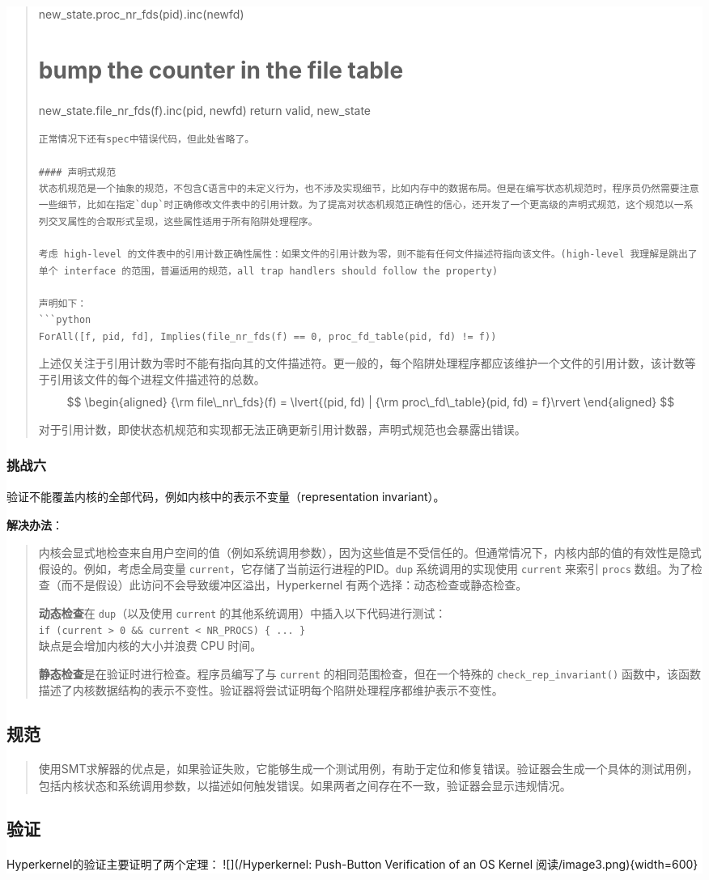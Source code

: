 >   new_state.proc_nr_fds(pid).inc(newfd)
>   # bump the counter in the file table 
>   new_state.file_nr_fds(f).inc(pid, newfd)
>   return valid, new_state
> ```
> 正常情况下还有spec中错误代码，但此处省略了。
> 
> #### 声明式规范
> 状态机规范是一个抽象的规范，不包含C语言中的未定义行为，也不涉及实现细节，比如内存中的数据布局。但是在编写状态机规范时，程序员仍然需要注意一些细节，比如在指定`dup`时正确修改文件表中的引用计数。为了提高对状态机规范正确性的信心，还开发了一个更高级的声明式规范，这个规范以一系列交叉属性的合取形式呈现，这些属性适用于所有陷阱处理程序。
>
> 考虑 high-level 的文件表中的引用计数正确性属性：如果文件的引用计数为零，则不能有任何文件描述符指向该文件。(high-level 我理解是跳出了单个 interface 的范围，普遍适用的规范，all trap handlers should follow the property)
>
> 声明如下：
> ```python
> ForAll([f, pid, fd], Implies(file_nr_fds(f) == 0, proc_fd_table(pid, fd) != f))
> ```
> 上述仅关注于引用计数为零时不能有指向其的文件描述符。更一般的，每个陷阱处理程序都应该维护一个文件的引用计数，该计数等于引用该文件的每个进程文件描述符的总数。
> $$
> \begin{aligned}
> {\rm file\_nr\_fds}(f) = \lvert{(pid, fd) | {\rm proc\_fd\_table}(pid, fd) = f}\rvert
> \end{aligned}
> $$
>
> 对于引用计数，即使状态机规范和实现都无法正确更新引用计数器，声明式规范也会暴露出错误。

### 挑战六
验证不能覆盖内核的全部代码，例如内核中的表示不变量（representation invariant）。

**解决办法**：

> 内核会显式地检查来自用户空间的值（例如系统调用参数），因为这些值是不受信任的。但通常情况下，内核内部的值的有效性是隐式假设的。例如，考虑全局变量 `current`，它存储了当前运行进程的PID。`dup` 系统调用的实现使用 `current` 来索引 `procs` 数组。为了检查（而不是假设）此访问不会导致缓冲区溢出，Hyperkernel 有两个选择：动态检查或静态检查。
> 
> **动态检查**在 `dup`（以及使用 `current` 的其他系统调用）中插入以下代码进行测试：\
> `if (current > 0 && current < NR_PROCS) { ... }`\
> 缺点是会增加内核的大小并浪费 CPU 时间。
>
> **静态检查**是在验证时进行检查。程序员编写了与 `current` 的相同范围检查，但在一个特殊的 `check_rep_invariant()` 函数中，该函数描述了内核数据结构的表示不变性。验证器将尝试证明每个陷阱处理程序都维护表示不变性。



## 规范
>
> 使用SMT求解器的优点是，如果验证失败，它能够生成一个测试用例，有助于定位和修复错误。验证器会生成一个具体的测试用例，包括内核状态和系统调用参数，以描述如何触发错误。如果两者之间存在不一致，验证器会显示违规情况。


## 验证
Hyperkernel的验证主要证明了两个定理：
![](/Hyperkernel: Push-Button Verification of an OS Kernel 阅读/image3.png){width=600}

